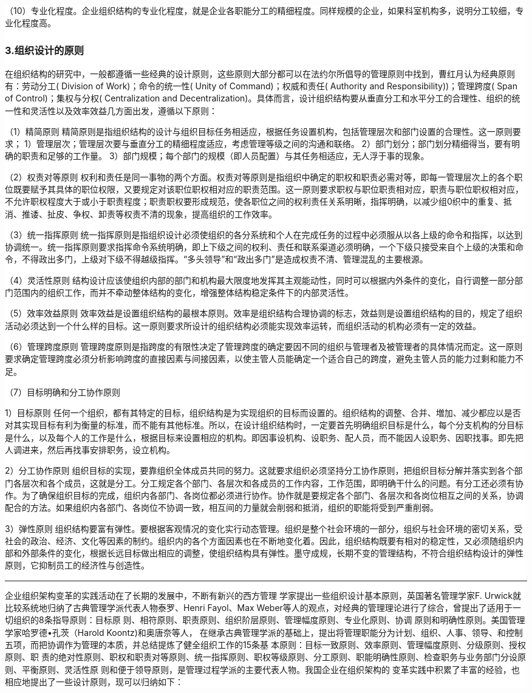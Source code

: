 （10）专业化程度。企业组织结构的专业化程度，就是企业各职能分工的精细程度。同样规模的企业，如果科室机构多，说明分工较细，专业化程度高。

### 3.组织设计的原则

在组织结构的研究中，一般都遵循一些经典的设计原则，这些原则大部分都可以在法约尔所倡导的管理原则中找到，曹红月认为经典原则有：劳动分工( Division of Work)；命令的统一性( Unity of Command)；权威和责任( Authority and Responsibility))；管理跨度( Span of Control)；集权与分权( Centralization and Decentralization)。具体而言，设计组织结构要从垂直分工和水平分工的合理性、组织的统一性和灵活性以及效率效益几方面出发，遵循以下原则：

（1）精简原则
精简原则是指组织结构的设计与组织目标任务相适应，根据任务设置机构，包括管理层次和部门设置的合理性。这一原则要求；
1）管理层次；管理层次要与垂直分工的精细程度适应，考虑管理等级之间的沟通和联络。
2）部门划分；部门划分精细得当，要有明确的职责和足够的工作量。
3）部门规模；每个部门的规模（即人员配置）与其任务相适应，无人浮于事的现象。

（2）权责对等原则
权利和责任是同一事物的两个方面。权责对等原则是指组织中确定的职权和职责必需对等，即每一管理层次上的各个职位既要赋予其具体的职位权限，又要规定对该职位职权相对应的职责范围。这一原则要求职权与职位职责相对应，职责与职位职权相对应，不允许职权程度大于或小于职责程度；职责职权要形成规范，使各职位之间的权利责任关系明晰，指挥明确，以减少组0织中的重复、抵消、推诿、扯皮、争权、卸责等权责不清的现象，提高组织的工作效率。

（3）统一指挥原则
统一指挥原则是指组织设计必须使组织的各分系统和个人在完成任务的过程中必须服从以各上级的命令和指挥，以达到协调统一。统一指挥原则要求指挥命令系统明确，即上下级之间的权利、责任和联系渠道必须明确，一个下级只接受来自个上级的决策和命令，不得政出多门，上级对下级不得越级指挥。“多头领导”和“政出多门”是造成权责不清、管理混乱的主要根源。

（4）灵活性原则
结构设计应该使组织内部的部门和机构最大限度地发挥其主观能动性，同时可以根据内外条件的变化，自行调整一部分部门范围内的组织工作，而并不牵动整体结构的变化，增强整体结构稳定条件下的内部灵活性。

（5）效率效益原则
效率效益是设置组织结构的最根本原则。效率是组织结构合理协调的标志，效益则是设置组织结构的目的，规定了组织活动必须达到一个什么样的目标。这一原则要求所设计的组织结构必须能实现效率运转，而组织活动的机构必须有一定的效益。

（6）管理跨度原则
管理跨度原则是指跨度的有限性决定了管理跨度的确定要因不同的组织与管理者及被管理者的具体情况而定。这一原则要求确定管理跨度必须分析影响跨度的直接因素与间接因素，以使主管人员能确定一个适合自己的跨度，避免主管人员的能力过剩和能力不足。

（7）目标明确和分工协作原则

1）目标原则
任何一个组织，都有其特定的目标，组织结构是为实现组织的目标而设置的。组织结构的调整、合并、増加、减少都应以是否对其实现目标有利为衡量的标准，而不能有其他标准。所以，在设计组织结构时，一定要首先明确组织目标是什么，每个分支机构的分目标是什么，以及每个人的工作是什么，根据目标来设置相应的机构。即因事设机构、设职务、配人员，而不能因人设职务、因职找事。即先把人调进来，然后再找事安排职务，设立机构。

2）分工协作原则
组织目标的实现，要靠组织全体成员共同的努力。这就要求组织必须坚持分工协作原则，把组织目标分解并落实到各个部门各层次和各个成员，这就是分工。分工规定各个部门、各层次和各成员的工作内容，工作范围，即明确干什么的问题。有分工还必须有协作。为了确保组织目标的完成，组织内各部门、各岗位都必须进行协作。协作就是要规定各个部门、各层次和各岗位相互之间的关系，协调配合的方法。如果组织内各部门、各岗位不协调一致，相互间的力量就会削弱和抵消，组织的职能将受到严重削弱。

3）弹性原则
组织结构要富有弹性。要根据客观情况的变化实行动态管理。组织是整个社会环境的一部分，组织与社会环境的密切关系，受社会的政治、经济、文化等因素的制约。组织内的各个方面因素也在不断地变化着。因此，组织结构既要有相对的稳定性，又必须随组织内部和外部条件的变化，根据长远目标做出相应的调整，使组织结构具有弹性。墨守成规，长期不变的管理结构，不符合组织结构设计的弹性原则，它抑制员工的经济性与创造性。

---

企业组织架构变革的实践活动在了长期的发展中，不断有新兴的西方管理 学家提出一些组织设计基本原则，英国著名管理学家F. Urwick就比较系统地归纳了古典管理学派代表人物泰罗、Henri Fayol、Max Weber等人的观点，对经典的管理理论进行了综合，曾提出了适用于一切组织的8条指导原则：目标原 则、相符原则、职责原则、组织阶层原则、管理幅度原则、专业化原则、协调 原则和明确性原则。美国管理学家哈罗德•孔茨（Harold Koontz)和奥唐奈等人， 在继承古典管理学派的基础上，提出将管理职能分为计划、组织、人事、领导、和控制五项，而把协调作为管理的本质，并总结提炼了健全组织工作的15条基 本原则：目标一致原则、效率原则、管理幅度原则、分级原则、授权原则、职 责的绝对性原则、职权和职责对等原则、统一指挥原则、职权等级原则、分工原则、职能明确性原则、检查职务与业务部门分设原则、平衡原则、灵活性原 则和便于领导原则，是管理过程学派的主要代表人物。我国企业在组织架构的 变革实践中积累了丰富的经验，也相应地提出了一些设计原则，现可以归纳如下：
